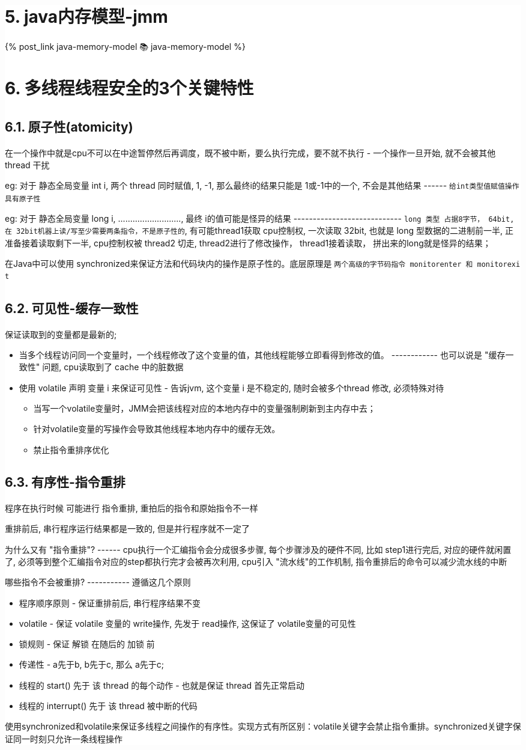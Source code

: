 # 5. java内存模型-jmm

{% post_link java-memory-model 📚 java-memory-model %}

# 6. 多线程线程安全的3个关键特性

## 6.1. 原子性(atomicity)

在一个操作中就是cpu不可以在中途暂停然后再调度，既不被中断，要么执行完成，要不就不执行 - 一个操作一旦开始, 就不会被其他 thread 干扰

eg: 对于 静态全局变量 int i, 两个 thread 同时赋值, 1, -1, 那么最终i的结果只能是 1或-1中的一个, 不会是其他结果 ------ `给int类型值赋值操作具有原子性`

eg: 对于 静态全局变量 long i, .........................., 最终 i的值可能是怪异的结果 ---------------------------- `long 类型 占据8字节， 64bit, 在 32bit机器上读/写至少需要两条指令，不是原子性的`, 有可能thread1获取 cpu控制权, 一次读取 32bit, 也就是 long 型数据的二进制前一半, 正准备接着读取剩下一半, cpu控制权被 thread2 切走, thread2进行了修改操作， thread1接着读取， 拼出来的long就是怪异的结果；

在Java中可以使用 synchronized来保证方法和代码块内的操作是原子性的。底层原理是 `两个高级的字节码指令 monitorenter 和 monitorexit`

## 6.2. 可见性-缓存一致性

保证读取到的变量都是最新的;

- 当多个线程访问同一个变量时，一个线程修改了这个变量的值，其他线程能够立即看得到修改的值。 ------------ 也可以说是 "缓存一致性" 问题, cpu读取到了 cache 中的脏数据

- 使用 volatile 声明 变量 i 来保证可见性 - 告诉jvm, 这个变量 i 是不稳定的, 随时会被多个thread 修改, 必须特殊对待 

    - 当写一个volatile变量时，JMM会把该线程对应的本地内存中的变量强制刷新到主内存中去；

    - 针对volatile变量的写操作会导致其他线程本地内存中的缓存无效。

    - 禁止指令重排序优化

## 6.3. 有序性-指令重排

程序在执行时候 可能进行 指令重排, 重拍后的指令和原始指令不一样

重排前后, 串行程序运行结果都是一致的, 但是并行程序就不一定了

为什么又有 "指令重排"? ------ cpu执行一个汇编指令会分成很多步骤, 每个步骤涉及的硬件不同, 比如 step1进行完后, 对应的硬件就闲置了, 必须等到整个汇编指令对应的step都执行完才会被再次利用, cpu引入 "流水线"的工作机制, 指令重排后的命令可以减少流水线的中断

哪些指令不会被重排? ----------- 遵循这几个原则

- 程序顺序原则 - 保证重排前后, 串行程序结果不变

- volatile - 保证 volatile 变量的 write操作, 先发于 read操作, 这保证了 volatile变量的可见性

- 锁规则 - 保证 解锁 在随后的 加锁 前

- 传递性 - a先于b, b先于c, 那么 a先于c;

- 线程的 start() 先于 该 thread 的每个动作 - 也就是保证 thread 首先正常启动

- 线程的 interrupt() 先于 该 thread 被中断的代码

使用synchronized和volatile来保证多线程之间操作的有序性。实现方式有所区别：volatile关键字会禁止指令重排。synchronized关键字保证同一时刻只允许一条线程操作

